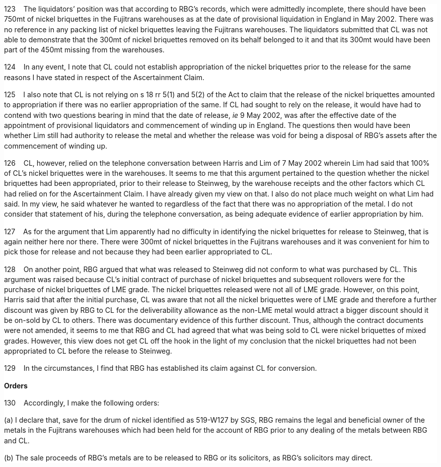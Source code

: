 123    The liquidators’ position was that according to RBG’s records, which were admittedly incomplete, there should have been 750mt of nickel briquettes in the Fujitrans warehouses as at the date of provisional liquidation in England in May 2002. There was no reference in any packing list of nickel briquettes leaving the Fujitrans warehouses. The liquidators submitted that CL was not able to demonstrate that the 300mt of nickel briquettes removed on its behalf belonged to it and that its 300mt would have been part of the 450mt missing from the warehouses. 

124    In any event, I note that CL could not establish appropriation of the nickel briquettes prior to the release for the same reasons I have stated in respect of the Ascertainment Claim. 

125    I also note that CL is not relying on s 18 rr 5(1) and 5(2) of the Act to claim that the release of the nickel briquettes amounted to appropriation if there was no earlier appropriation of the same. If CL had sought to rely on the release, it would have had to contend with two questions bearing in mind that the date of release, _ie_ 9 May 2002, was after the effective date of the appointment of provisional liquidators and commencement of winding up in England. The questions then would have been whether Lim still had authority to release the metal and whether the release was void for being a disposal of RBG’s assets after the commencement of winding up. 

126    CL, however, relied on the telephone conversation between Harris and Lim of 7 May 2002 wherein Lim had said that 100% of CL’s nickel briquettes were in the warehouses. It seems to me that this argument pertained to the question whether the nickel briquettes had been appropriated, prior to their release to Steinweg, by the warehouse receipts and the other factors which CL had relied on for the Ascertainment Claim. I have already given my view on that. I also do not place much weight on what Lim had said. In my view, he said whatever he wanted to regardless of the fact that there was no appropriation of the metal. I do not consider that statement of his, during the telephone conversation, as being adequate evidence of earlier appropriation by him. 

127    As for the argument that Lim apparently had no difficulty in identifying the nickel briquettes for release to Steinweg, that is again neither here nor there. There were 300mt of nickel briquettes in the Fujitrans warehouses and it was convenient for him to pick those for release and not because they had been earlier appropriated to CL. 

128    On another point, RBG argued that what was released to Steinweg did not conform to what was purchased by CL. This argument was raised because CL’s initial contract of purchase of nickel briquettes and subsequent rollovers were for the purchase of nickel briquettes of LME grade. The nickel briquettes released were not all of LME grade. However, on this point, Harris said that after the initial purchase, CL was aware that not all the nickel briquettes were of LME grade and therefore a further discount was given by RBG to CL for the deliverability allowance as the non-LME metal would attract a bigger discount should it be on-sold by CL to others. There was documentary evidence of this further discount. Thus, although the contract documents were not amended, it seems to me that RBG and CL had agreed that what was being sold to CL were nickel briquettes of mixed grades. However, this view does not get CL off the hook in the light of my conclusion that the nickel briquettes had not been appropriated to CL before the release to Steinweg. 


129    In the circumstances, I find that RBG has established its claim against CL for conversion. 

**Orders** 

130    Accordingly, I make the following orders: 

 (a) I declare that, save for the drum of nickel identified as 519-W127 by SGS, RBG remains the legal and beneficial owner of the metals in the Fujitrans warehouses which had been held for the account of RBG prior to any dealing of the metals between RBG and CL. 

 (b) The sale proceeds of RBG’s metals are to be released to RBG or its solicitors, as RBG’s solicitors may direct. 
